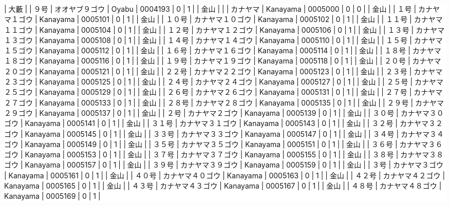 | 大藪 |  | ９号 | オオヤブ９ゴウ | Oyabu | 0004193 | 0 | 1 |
| 金山 |  |  | カナヤマ | Kanayama | 0005000 | 0 | 0 |
| 金山 |  | １号 | カナヤマ１ゴウ | Kanayama | 0005101 | 0 | 1 |
| 金山 |  | １０号 | カナヤマ１０ゴウ | Kanayama | 0005102 | 0 | 1 |
| 金山 |  | １１号 | カナヤマ１１ゴウ | Kanayama | 0005104 | 0 | 1 |
| 金山 |  | １２号 | カナヤマ１２ゴウ | Kanayama | 0005106 | 0 | 1 |
| 金山 |  | １３号 | カナヤマ１３ゴウ | Kanayama | 0005108 | 0 | 1 |
| 金山 |  | １４号 | カナヤマ１４ゴウ | Kanayama | 0005110 | 0 | 1 |
| 金山 |  | １５号 | カナヤマ１５ゴウ | Kanayama | 0005112 | 0 | 1 |
| 金山 |  | １６号 | カナヤマ１６ゴウ | Kanayama | 0005114 | 0 | 1 |
| 金山 |  | １８号 | カナヤマ１８ゴウ | Kanayama | 0005116 | 0 | 1 |
| 金山 |  | １９号 | カナヤマ１９ゴウ | Kanayama | 0005118 | 0 | 1 |
| 金山 |  | ２０号 | カナヤマ２０ゴウ | Kanayama | 0005121 | 0 | 1 |
| 金山 |  | ２２号 | カナヤマ２２ゴウ | Kanayama | 0005123 | 0 | 1 |
| 金山 |  | ２３号 | カナヤマ２３ゴウ | Kanayama | 0005125 | 0 | 1 |
| 金山 |  | ２４号 | カナヤマ２４ゴウ | Kanayama | 0005127 | 0 | 1 |
| 金山 |  | ２５号 | カナヤマ２５ゴウ | Kanayama | 0005129 | 0 | 1 |
| 金山 |  | ２６号 | カナヤマ２６ゴウ | Kanayama | 0005131 | 0 | 1 |
| 金山 |  | ２７号 | カナヤマ２７ゴウ | Kanayama | 0005133 | 0 | 1 |
| 金山 |  | ２８号 | カナヤマ２８ゴウ | Kanayama | 0005135 | 0 | 1 |
| 金山 |  | ２９号 | カナヤマ２９ゴウ | Kanayama | 0005137 | 0 | 1 |
| 金山 |  | ２号 | カナヤマ２ゴウ | Kanayama | 0005139 | 0 | 1 |
| 金山 |  | ３０号 | カナヤマ３０ゴウ | Kanayama | 0005141 | 0 | 1 |
| 金山 |  | ３１号 | カナヤマ３１ゴウ | Kanayama | 0005143 | 0 | 1 |
| 金山 |  | ３２号 | カナヤマ３２ゴウ | Kanayama | 0005145 | 0 | 1 |
| 金山 |  | ３３号 | カナヤマ３３ゴウ | Kanayama | 0005147 | 0 | 1 |
| 金山 |  | ３４号 | カナヤマ３４ゴウ | Kanayama | 0005149 | 0 | 1 |
| 金山 |  | ３５号 | カナヤマ３５ゴウ | Kanayama | 0005151 | 0 | 1 |
| 金山 |  | ３６号 | カナヤマ３６ゴウ | Kanayama | 0005153 | 0 | 1 |
| 金山 |  | ３７号 | カナヤマ３７ゴウ | Kanayama | 0005155 | 0 | 1 |
| 金山 |  | ３８号 | カナヤマ３８ゴウ | Kanayama | 0005157 | 0 | 1 |
| 金山 |  | ３９号 | カナヤマ３９ゴウ | Kanayama | 0005159 | 0 | 1 |
| 金山 |  | ３号 | カナヤマ３ゴウ | Kanayama | 0005161 | 0 | 1 |
| 金山 |  | ４０号 | カナヤマ４０ゴウ | Kanayama | 0005163 | 0 | 1 |
| 金山 |  | ４２号 | カナヤマ４２ゴウ | Kanayama | 0005165 | 0 | 1 |
| 金山 |  | ４３号 | カナヤマ４３ゴウ | Kanayama | 0005167 | 0 | 1 |
| 金山 |  | ４８号 | カナヤマ４８ゴウ | Kanayama | 0005169 | 0 | 1 |